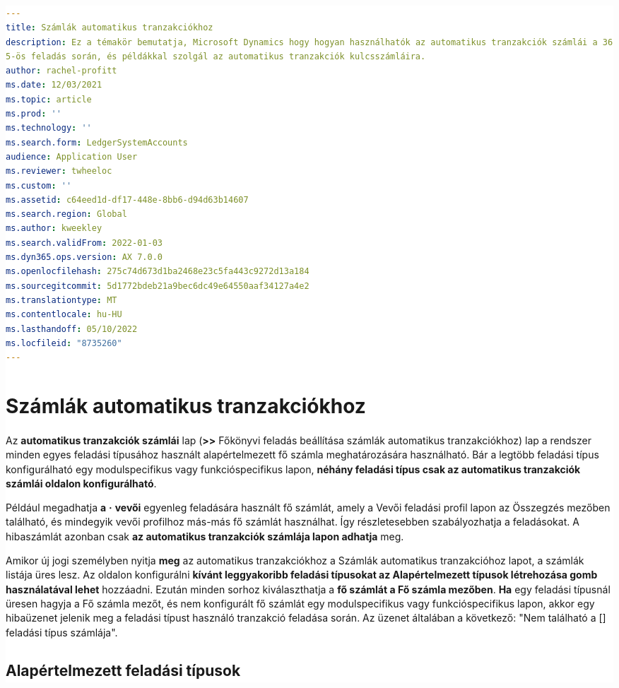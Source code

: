 ```yaml
---
title: Számlák automatikus tranzakciókhoz
description: Ez a témakör bemutatja, Microsoft Dynamics hogy hogyan használhatók az automatikus tranzakciók számlái a 365-ös feladás során, és példákkal szolgál az automatikus tranzakciók kulcsszámláira.
author: rachel-profitt
ms.date: 12/03/2021
ms.topic: article
ms.prod: ''
ms.technology: ''
ms.search.form: LedgerSystemAccounts
audience: Application User
ms.reviewer: twheeloc
ms.custom: ''
ms.assetid: c64eed1d-df17-448e-8bb6-d94d63b14607
ms.search.region: Global
ms.author: kweekley
ms.search.validFrom: 2022-01-03
ms.dyn365.ops.version: AX 7.0.0
ms.openlocfilehash: 275c74d673d1ba2468e23c5fa443c9272d13a184
ms.sourcegitcommit: 5d1772bdeb21a9bec6dc49e64550aaf34127a4e2
ms.translationtype: MT
ms.contentlocale: hu-HU
ms.lasthandoff: 05/10/2022
ms.locfileid: "8735260"
---
```

# <a name="accounts-for-automatic-transactions"></a>Számlák automatikus tranzakciókhoz

Az **automatikus tranzakciók számlái** lap (**&gt;&gt;** Főkönyvi feladás beállítása számlák automatikus tranzakciókhoz) lap a rendszer minden egyes feladási típusához használt alapértelmezett fő számla meghatározására használható. Bár a legtöbb feladási típus konfigurálható egy modulspecifikus vagy funkcióspecifikus lapon, **néhány feladási típus csak az automatikus tranzakciók számlái oldalon konfigurálható**.

Például megadhatja **a** **·** **vevői** egyenleg feladására használt fő számlát, amely a Vevői feladási profil lapon az Összegzés mezőben található, és mindegyik vevői profilhoz más-más fő számlát használhat. Így részletesebben szabályozhatja a feladásokat. A hibaszámlát azonban csak **az automatikus tranzakciók számlája lapon adhatja** meg.

Amikor új jogi személyben nyitja **meg** az automatikus tranzakciókhoz a Számlák automatikus tranzakcióhoz lapot, a számlák listája üres lesz. Az oldalon konfigurálni **kívánt leggyakoribb feladási típusokat az Alapértelmezett típusok létrehozása gomb használatával lehet** hozzáadni. Ezután minden sorhoz kiválaszthatja a **fő számlát a Fő számla mezőben**. **Ha** egy feladási típusnál üresen hagyja a Fő számla mezőt, és nem konfigurált fő számlát egy modulspecifikus vagy funkcióspecifikus lapon, akkor egy hibaüzenet jelenik meg a feladási típust használó tranzakció feladása során. Az üzenet általában a következő: "Nem található a \[\] feladási típus számlája".

## <a name="default-posting-types"></a>Alapértelmezett feladási típusok

